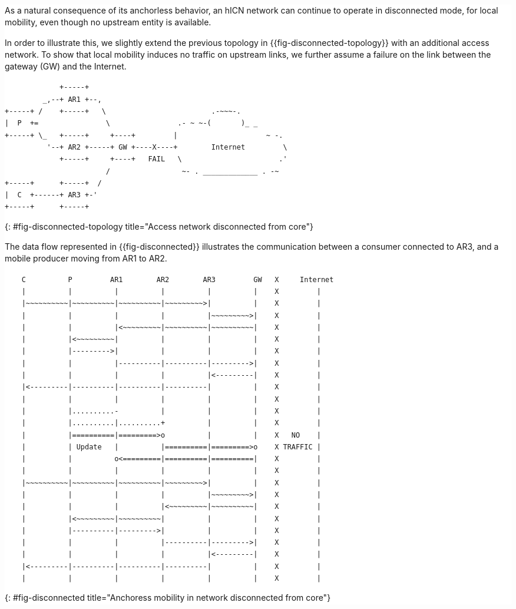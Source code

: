 As a natural consequence of its anchorless behavior, an hICN network can
continue to operate in disconnected mode, for local mobility, even though no
upstream entity is available.

In order to illustrate this, we slightly extend the previous topology in
{{fig-disconnected-topology}} with an additional access network. To show that
local mobility induces no traffic on upstream links, we further assume a failure
on the link between the gateway (GW) and the Internet.

~~~~
             +-----+
         _,--+ AR1 +--,
+-----+ /    +-----+   \                         .-~~~-.
|  P  +=                \                .- ~ ~-(       )_ _
+-----+ \_   +-----+     +----+         |                     ~ -.
          '--+ AR2 +-----+ GW +----X----+        Internet         \
             +-----+     +----+   FAIL   \                       .'
                        /                 ~- . _____________ . -~
+-----+      +-----+  /
|  C  +------+ AR3 +-'
+-----+      +-----+
~~~~
{: #fig-disconnected-topology title="Access network disconnected from core"}

The data flow represented in {{fig-disconnected}} illustrates the communication
between a consumer connected to AR3, and a mobile producer moving from AR1 to
AR2.

~~~~
    C          P         AR1        AR2        AR3         GW   X     Internet
    |          |          |          |          |          |    X         |
    |~~~~~~~~~~|~~~~~~~~~~|~~~~~~~~~~|~~~~~~~~~>|          |    X         |
    |          |          |          |          |~~~~~~~~~>|    X         |
    |          |          |<~~~~~~~~~|~~~~~~~~~~|~~~~~~~~~~|    X         |
    |          |<~~~~~~~~~|          |          |          |    X         |
    |          |--------->|          |          |          |    X         |
    |          |          |----------|----------|--------->|    X         |
    |          |          |          |          |<---------|    X         |
    |<---------|----------|----------|----------|          |    X         |
    |          |          |          |          |          |    X         |
    |          |..........-          |          |          |    X         |
    |          |..........|..........+          |          |    X         |
    |          |==========|=========>o          |          |    X   NO    |
    |          | Update   |          |==========|=========>o    X TRAFFIC |
    |          |          o<=========|==========|==========|    X         |
    |          |          |          |          |          |    X         |
    |~~~~~~~~~~|~~~~~~~~~~|~~~~~~~~~~|~~~~~~~~~>|          |    X         |
    |          |          |          |          |~~~~~~~~~>|    X         |
    |          |          |          |<~~~~~~~~~|~~~~~~~~~~|    X         |
    |          |<~~~~~~~~~|~~~~~~~~~~|          |          |    X         |
    |          |----------|--------->|          |          |    X         |
    |          |          |          |----------|--------->|    X         |
    |          |          |          |          |<---------|    X         |
    |<---------|----------|----------|----------|          |    X         |
    |          |          |          |          |          |    X         |
~~~~
{: #fig-disconnected title="Anchoress mobility in network disconnected from core"}
